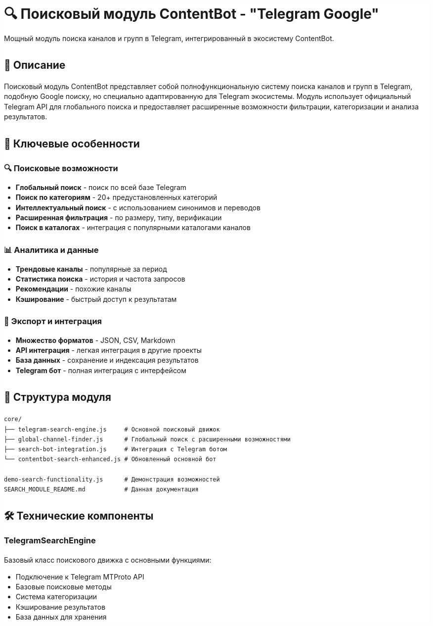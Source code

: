 # 🔍 Поисковый модуль ContentBot - "Telegram Google"

Мощный модуль поиска каналов и групп в Telegram, интегрированный в экосистему ContentBot.

## 🎯 Описание

Поисковый модуль ContentBot представляет собой полнофункциональную систему поиска каналов и групп в Telegram, подобную Google поиску, но специально адаптированную для Telegram экосистемы. Модуль использует официальный Telegram API для глобального поиска и предоставляет расширенные возможности фильтрации, категоризации и анализа результатов.

## 🚀 Ключевые особенности

### 🔍 Поисковые возможности
- **Глобальный поиск** - поиск по всей базе Telegram
- **Поиск по категориям** - 20+ предустановленных категорий
- **Интеллектуальный поиск** - с использованием синонимов и переводов
- **Расширенная фильтрация** - по размеру, типу, верификации
- **Поиск в каталогах** - интеграция с популярными каталогами каналов

### 📊 Аналитика и данные
- **Трендовые каналы** - популярные за период
- **Статистика поиска** - история и частота запросов
- **Рекомендации** - похожие каналы
- **Кэширование** - быстрый доступ к результатам

### 💾 Экспорт и интеграция
- **Множество форматов** - JSON, CSV, Markdown
- **API интеграция** - легкая интеграция в другие проекты
- **База данных** - сохранение и индексация результатов
- **Telegram бот** - полная интеграция с интерфейсом

## 📁 Структура модуля

```
core/
├── telegram-search-engine.js     # Основной поисковый движок
├── global-channel-finder.js      # Глобальный поиск с расширенными возможностями
├── search-bot-integration.js     # Интеграция с Telegram ботом
└── contentbot-search-enhanced.js # Обновленный основной бот

demo-search-functionality.js      # Демонстрация возможностей
SEARCH_MODULE_README.md           # Данная документация
```

## 🛠️ Технические компоненты

### TelegramSearchEngine
Базовый класс поискового движка с основными функциями:
- Подключение к Telegram MTProto API
- Базовые поисковые методы
- Система категоризации
- Кэширование результатов
- База данных для хранения
